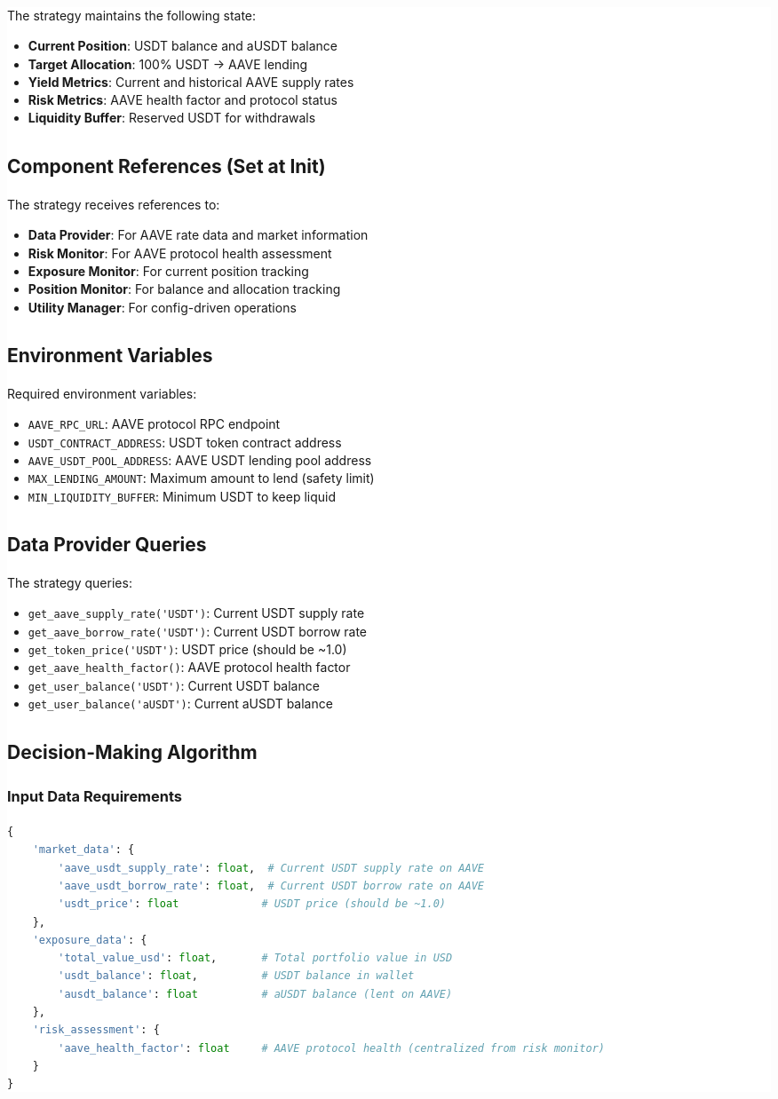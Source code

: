 The strategy maintains the following state:
- **Current Position**: USDT balance and aUSDT balance
- **Target Allocation**: 100% USDT → AAVE lending
- **Yield Metrics**: Current and historical AAVE supply rates
- **Risk Metrics**: AAVE health factor and protocol status
- **Liquidity Buffer**: Reserved USDT for withdrawals

## Component References (Set at Init)

The strategy receives references to:
- **Data Provider**: For AAVE rate data and market information
- **Risk Monitor**: For AAVE protocol health assessment
- **Exposure Monitor**: For current position tracking
- **Position Monitor**: For balance and allocation tracking
- **Utility Manager**: For config-driven operations

## Environment Variables

Required environment variables:
- `AAVE_RPC_URL`: AAVE protocol RPC endpoint
- `USDT_CONTRACT_ADDRESS`: USDT token contract address
- `AAVE_USDT_POOL_ADDRESS`: AAVE USDT lending pool address
- `MAX_LENDING_AMOUNT`: Maximum amount to lend (safety limit)
- `MIN_LIQUIDITY_BUFFER`: Minimum USDT to keep liquid

## Data Provider Queries

The strategy queries:
- `get_aave_supply_rate('USDT')`: Current USDT supply rate
- `get_aave_borrow_rate('USDT')`: Current USDT borrow rate  
- `get_token_price('USDT')`: USDT price (should be ~1.0)
- `get_aave_health_factor()`: AAVE protocol health factor
- `get_user_balance('USDT')`: Current USDT balance
- `get_user_balance('aUSDT')`: Current aUSDT balance

## Decision-Making Algorithm

### **Input Data Requirements**
```python
{
    'market_data': {
        'aave_usdt_supply_rate': float,  # Current USDT supply rate on AAVE
        'aave_usdt_borrow_rate': float,  # Current USDT borrow rate on AAVE
        'usdt_price': float             # USDT price (should be ~1.0)
    },
    'exposure_data': {
        'total_value_usd': float,       # Total portfolio value in USD
        'usdt_balance': float,          # USDT balance in wallet
        'ausdt_balance': float          # aUSDT balance (lent on AAVE)
    },
    'risk_assessment': {
        'aave_health_factor': float     # AAVE protocol health (centralized from risk monitor)
    }
}
```

